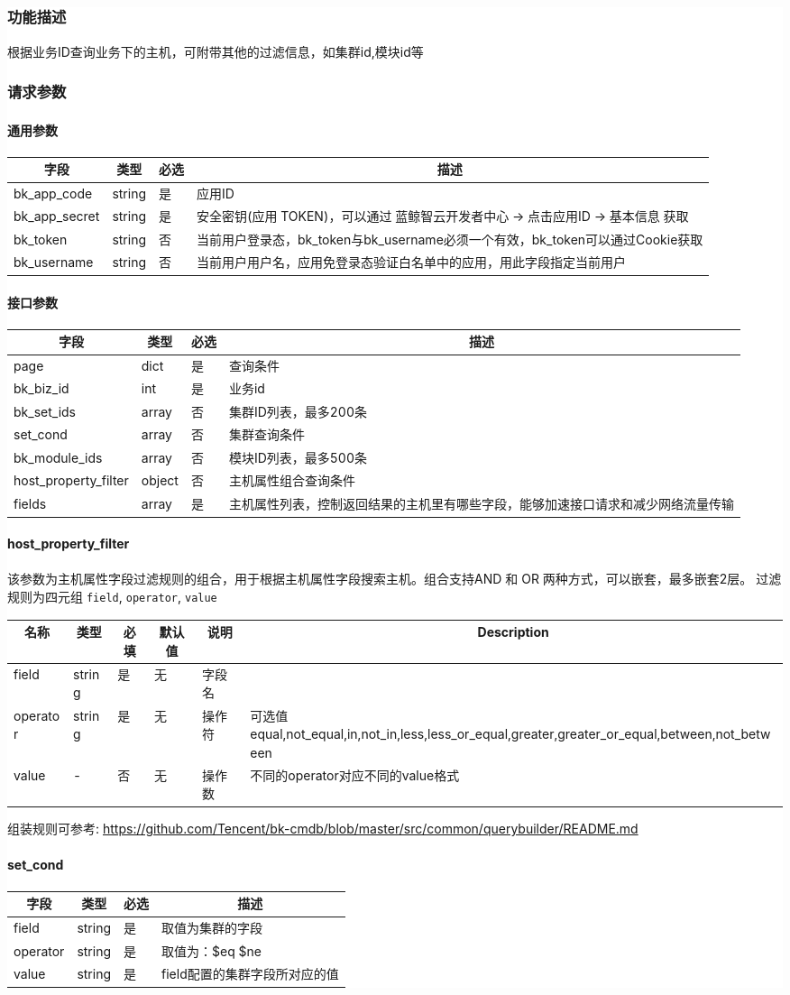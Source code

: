 ### 功能描述

根据业务ID查询业务下的主机，可附带其他的过滤信息，如集群id,模块id等

### 请求参数


#### 通用参数

| 字段 | 类型 | 必选 |  描述 |
|-----------|------------|--------|------------|
| bk_app_code  |  string    | 是 | 应用ID     |
| bk_app_secret|  string    | 是 | 安全密钥(应用 TOKEN)，可以通过 蓝鲸智云开发者中心 -&gt; 点击应用ID -&gt; 基本信息 获取 |
| bk_token     |  string    | 否 | 当前用户登录态，bk_token与bk_username必须一个有效，bk_token可以通过Cookie获取 |
| bk_username  |  string    | 否 | 当前用户用户名，应用免登录态验证白名单中的应用，用此字段指定当前用户 |

#### 接口参数

| 字段      |  类型      | 必选   |  描述      |
|-----------|------------|--------|------------|
| page       |  dict    | 是     | 查询条件 |
| bk_biz_id | int        | 是     | 业务id |
| bk_set_ids    |  array   | 否     | 集群ID列表，最多200条   |
| set_cond    |  array   | 否     | 集群查询条件   |
| bk_module_ids |  array   | 否     | 模块ID列表，最多500条   |
| host_property_filter| object| 否| 主机属性组合查询条件 |
| fields  |  array   | 是     | 主机属性列表，控制返回结果的主机里有哪些字段，能够加速接口请求和减少网络流量传输   |

#### host_property_filter
该参数为主机属性字段过滤规则的组合，用于根据主机属性字段搜索主机。组合支持AND 和 OR 两种方式，可以嵌套，最多嵌套2层。
过滤规则为四元组 `field`, `operator`, `value`

| 名称  | 类型 |必填| 默认值 | 说明 | Description|
| ---  | ---  | --- |---  | --- | ---| 
| field|string|是|无|字段名 ||
| operator|string|是|无|操作符 |可选值 equal,not_equal,in,not_in,less,less_or_equal,greater,greater_or_equal,between,not_between |
| value| - | 否| 无|操作数|不同的operator对应不同的value格式|

组装规则可参考: <https://github.com/Tencent/bk-cmdb/blob/master/src/common/querybuilder/README.md>

#### set_cond
| 字段      |  类型      | 必选   |  描述      |
|-----------|------------|--------|------------|
| field     |string      |是      | 取值为集群的字段                                              |
| operator  |string      |是      | 取值为：$eq $ne                                           |
| value     |string      |是      | field配置的集群字段所对应的值                                  |  
